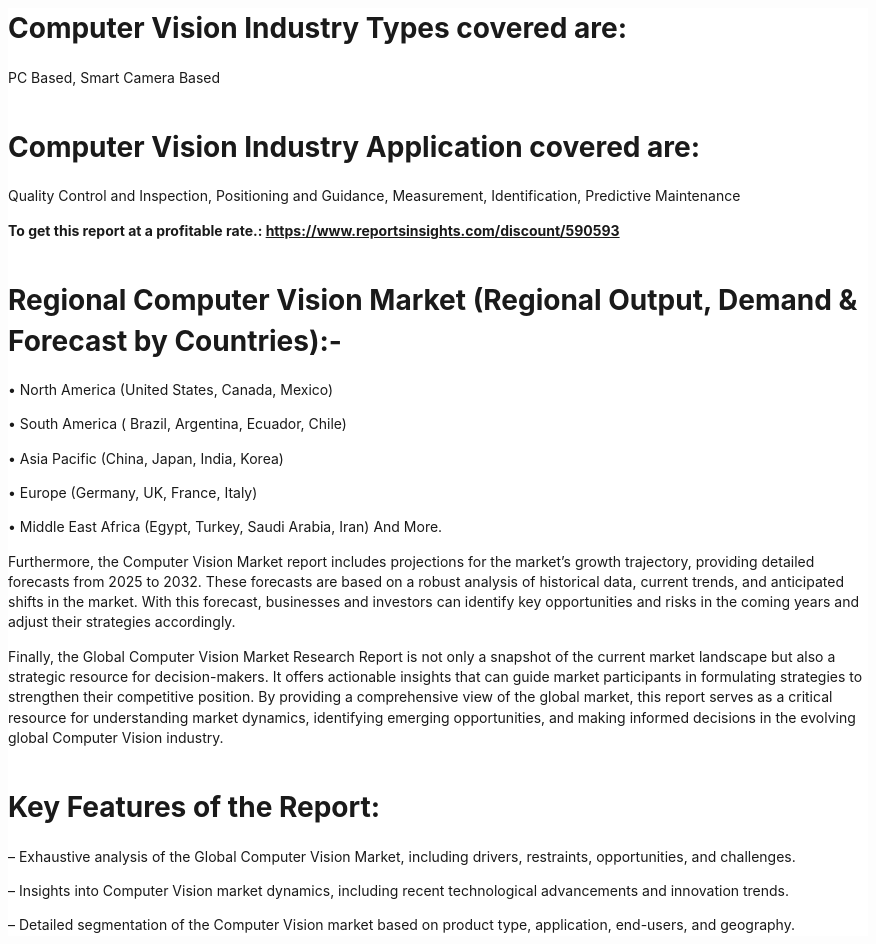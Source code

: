 </tr>
</table>

# <strong>Computer Vision Industry Types covered are:</strong>

PC Based, Smart Camera Based

# <strong>Computer Vision Industry Application covered are:</strong>

Quality Control and Inspection, Positioning and Guidance, Measurement, Identification, Predictive Maintenance

<strong>To get this report at a profitable rate.: <a href=https://www.reportsinsights.com/discount/590593>https://www.reportsinsights.com/discount/590593</a></strong>

# <strong>Regional Computer Vision Market (Regional Output, Demand &amp; Forecast by Countries):-</strong>

• North America (United States, Canada, Mexico)

• South America ( Brazil, Argentina, Ecuador, Chile)

• Asia Pacific (China, Japan, India, Korea)

• Europe (Germany, UK, France, Italy)

• Middle East Africa (Egypt, Turkey, Saudi Arabia, Iran) And More.

Furthermore, the Computer Vision Market report includes projections for the market’s growth trajectory, providing detailed forecasts from 2025 to 2032. These forecasts are based on a robust analysis of historical data, current trends, and anticipated shifts in the market. With this forecast, businesses and investors can identify key opportunities and risks in the coming years and adjust their strategies accordingly.

Finally, the Global Computer Vision Market Research Report is not only a snapshot of the current market landscape but also a strategic resource for decision-makers. It offers actionable insights that can guide market participants in formulating strategies to strengthen their competitive position. By providing a comprehensive view of the global market, this report serves as a critical resource for understanding market dynamics, identifying emerging opportunities, and making informed decisions in the evolving global Computer Vision industry.

# <strong>Key Features of the Report:</strong>

– Exhaustive analysis of the Global Computer Vision Market, including drivers, restraints, opportunities, and challenges.

– Insights into Computer Vision market dynamics, including recent technological advancements and innovation trends.

– Detailed segmentation of the Computer Vision market based on product type, application, end-users, and geography.
